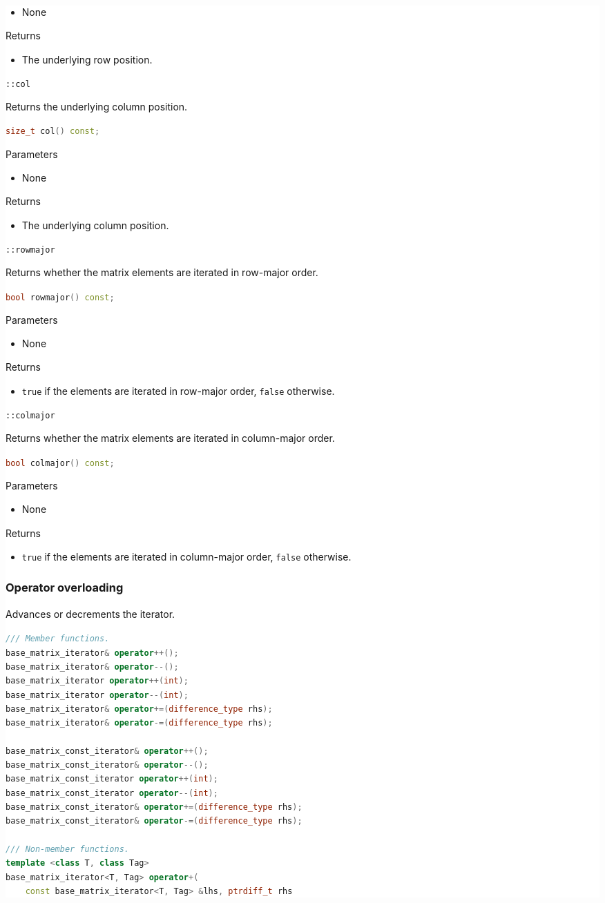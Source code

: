 * None

Returns

* The underlying row position.

`::col`

Returns the underlying column position.
```cpp
size_t col() const;
```

Parameters

* None

Returns

* The underlying column position.

`::rowmajor`

Returns whether the matrix elements are iterated in row-major order.
```cpp
bool rowmajor() const;
```

Parameters

* None

Returns

* `true` if the elements are iterated in row-major order, `false` otherwise.

`::colmajor`

Returns whether the matrix elements are iterated in column-major order.
```cpp
bool colmajor() const;
```

Parameters

* None

Returns

* `true` if the elements are iterated in column-major order, `false` otherwise.

### Operator overloading

Advances or decrements the iterator.
```cpp
/// Member functions.
base_matrix_iterator& operator++();
base_matrix_iterator& operator--();
base_matrix_iterator operator++(int);
base_matrix_iterator operator--(int);
base_matrix_iterator& operator+=(difference_type rhs);
base_matrix_iterator& operator-=(difference_type rhs);

base_matrix_const_iterator& operator++();
base_matrix_const_iterator& operator--();
base_matrix_const_iterator operator++(int);
base_matrix_const_iterator operator--(int);
base_matrix_const_iterator& operator+=(difference_type rhs);
base_matrix_const_iterator& operator-=(difference_type rhs);

/// Non-member functions.
template <class T, class Tag>
base_matrix_iterator<T, Tag> operator+(
    const base_matrix_iterator<T, Tag> &lhs, ptrdiff_t rhs
```